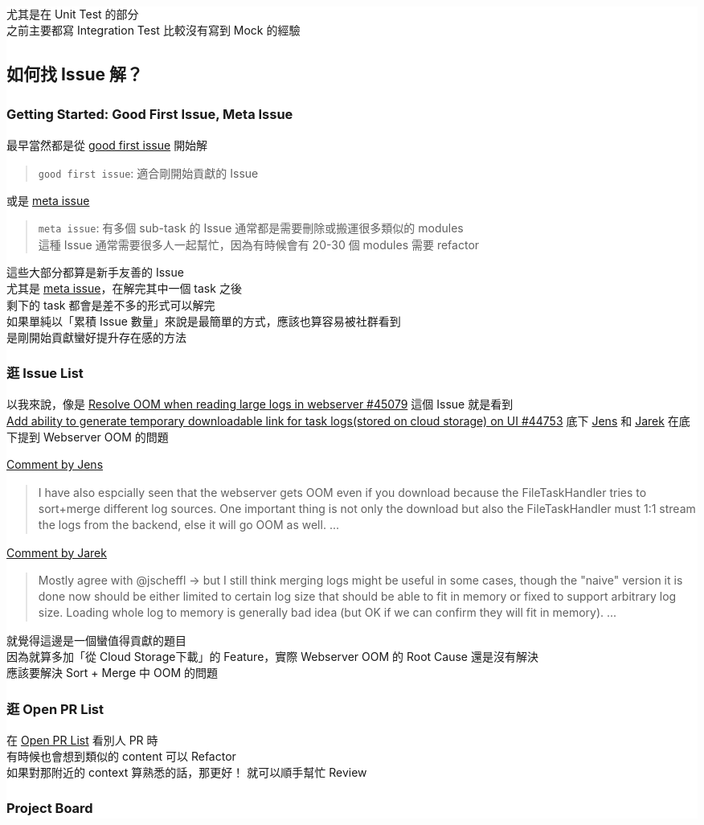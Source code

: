 尤其是在 Unit Test 的部分 <br>
之前主要都寫 Integration Test 比較沒有寫到 Mock 的經驗 <br>

## 如何找 Issue 解？

### Getting Started: Good First Issue, Meta Issue

最早當然都是從 [good first issue](https://github.com/apache/airflow/labels/good%20first%20issue) 開始解 <br>
> `good first issue`: 適合剛開始貢獻的 Issue

或是 [meta issue](https://github.com/apache/airflow/issues?q=is%3Aopen%20label%3Akind%3Ameta%20)
> `meta issue`: 有多個 sub-task 的 Issue 通常都是需要刪除或搬運很多類似的 modules <br>
> 這種 Issue 通常需要很多人一起幫忙，因為有時候會有 20-30 個 modules 需要 refactor

這些大部分都算是新手友善的 Issue <br>
尤其是 [meta issue](https://github.com/apache/airflow/issues?q=is%3Aopen%20label%3Akind%3Ameta%20)，在解完其中一個 task 之後 <br>
剩下的 task 都會是差不多的形式可以解完 <br>
如果單純以「累積 Issue 數量」來說是最簡單的方式，應該也算容易被社群看到 <br>
是剛開始貢獻蠻好提升存在感的方法 <br>

### 逛 Issue List

以我來說，像是 [Resolve OOM when reading large logs in webserver #45079](https://github.com/apache/airflow/issues/45079) 這個 Issue 就是看到 <br>
[Add ability to generate temporary downloadable link for task logs(stored on cloud storage) on UI #44753](https://github.com/apache/airflow/issues/44753) 底下 [Jens](https://github.com/jscheffl) 和 [Jarek](https://github.com/potiuk) 在底下提到 Webserver OOM 的問題 <br>

[Comment by Jens](https://github.com/apache/airflow/issues/44753#issuecomment-2525071649)
> I have also espcially seen that the webserver gets OOM even if you download because the FileTaskHandler tries to sort+merge different log sources. One important thing is not only the download but also the FileTaskHandler must 1:1 stream the logs from the backend, else it will go OOM as well.
> ...

[Comment by Jarek](https://github.com/apache/airflow/issues/44753#issuecomment-2525193224)
> Mostly agree with @jscheffl -> but I still think merging logs might be useful in some cases, though the "naive" version it is done now should be either limited to certain log size that should be able to fit in memory or fixed to support arbitrary log size. Loading whole log to memory is generally bad idea (but OK if we can confirm they will fit in memory).
> ...

就覺得這邊是一個蠻值得貢獻的題目 <br>
因為就算多加「從 Cloud Storage下載」的 Feature，實際 Webserver OOM 的 Root Cause 還是沒有解決 <br>
應該要解決 Sort + Merge 中 OOM 的問題 <br>

### 逛 Open PR List

在 [Open PR List](https://github.com/apache/airflow/pulls) 看別人 PR 時 <br>
有時候也會想到類似的 content 可以 Refactor <br>
如果對那附近的 context 算熟悉的話，那更好！ 就可以順手幫忙 Review <br>

### Project Board
